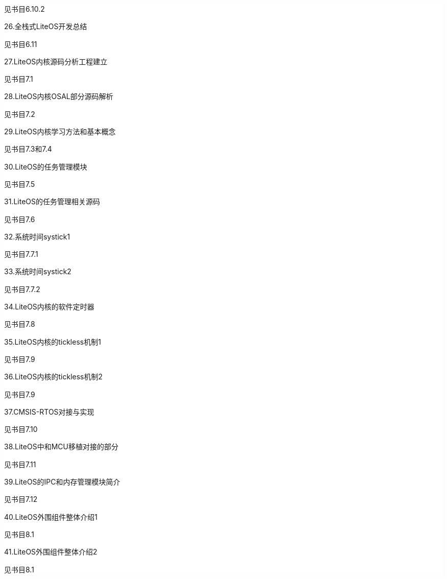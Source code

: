   见书目6.10.2

26.全栈式LiteOS开发总结

  见书目6.11

27.LiteOS内核源码分析工程建立 

  见书目7.1

28.LiteOS内核OSAL部分源码解析

  见书目7.2

29.LiteOS内核学习方法和基本概念

  见书目7.3和7.4

30.LiteOS的任务管理模块

  见书目7.5

31.LiteOS的任务管理相关源码

  见书目7.6

32.系统时间systick1

  见书目7.7.1

33.系统时间systick2

  见书目7.7.2

34.LiteOS内核的软件定时器

  见书目7.8

35.LiteOS内核的tickless机制1

  见书目7.9

36.LiteOS内核的tickless机制2

  见书目7.9

37.CMSIS-RTOS对接与实现

  见书目7.10

38.LiteOS中和MCU移植对接的部分

  见书目7.11

39.LiteOS的IPC和内存管理模块简介

  见书目7.12

40.LiteOS外围组件整体介绍1

  见书目8.1

41.LiteOS外围组件整体介绍2

  见书目8.1 
